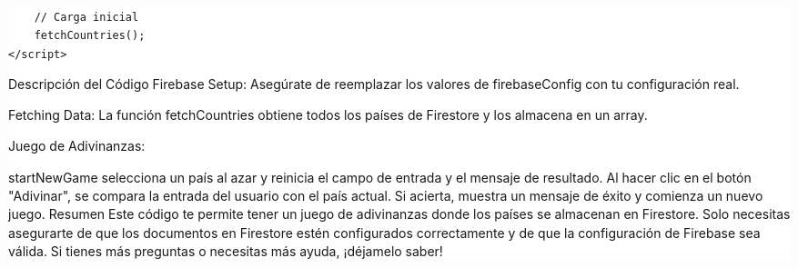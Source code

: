         // Carga inicial
        fetchCountries();
    </script>
</body>
</html>
Descripción del Código
Firebase Setup: Asegúrate de reemplazar los valores de firebaseConfig con tu configuración real.

Fetching Data: La función fetchCountries obtiene todos los países de Firestore y los almacena en un array.

Juego de Adivinanzas:

startNewGame selecciona un país al azar y reinicia el campo de entrada y el mensaje de resultado.
Al hacer clic en el botón "Adivinar", se compara la entrada del usuario con el país actual. Si acierta, muestra un mensaje de éxito y comienza un nuevo juego.
Resumen
Este código te permite tener un juego de adivinanzas donde los países se almacenan en Firestore.
Solo necesitas asegurarte de que los documentos en Firestore estén configurados correctamente y de que la configuración de Firebase sea válida.
Si tienes más preguntas o necesitas más ayuda, ¡déjamelo saber!